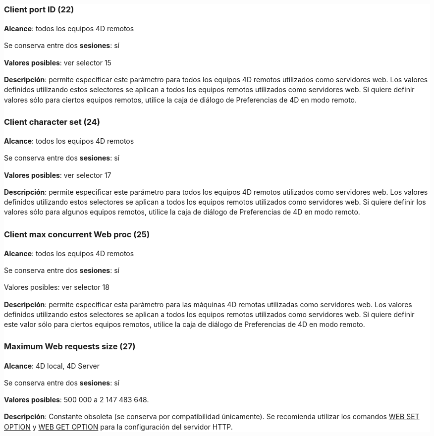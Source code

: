 

### Client port ID (22)

**Alcance**: todos los equipos 4D remotos

 Se conserva entre dos **sesiones**: sí

 **Valores posibles**: ver selector 15

**Descripción**: permite especificar este parámetro para todos los equipos 4D remotos utilizados como servidores web. Los valores definidos utilizando estos selectores se aplican a todos los equipos remotos utilizados como servidores web. Si quiere definir valores sólo para ciertos equipos remotos, utilice la caja de diálogo de Preferencias de 4D en modo remoto.



### Client character set (24)

**Alcance**: todos los equipos 4D remotos

 Se conserva entre dos **sesiones**: sí

 **Valores posibles**: ver selector 17

**Descripción**: permite especificar este parámetro para todos los equipos 4D remotos utilizados como servidores web. Los valores definidos utilizando estos selectores se aplican a todos los equipos remotos utilizados como servidores web. Si quiere definir los valores sólo para algunos equipos remotos, utilice la caja de diálogo de Preferencias de 4D en modo remoto.



### Client max concurrent Web proc (25)

**Alcance**: todos los equipos 4D remotos

Se conserva entre dos **sesiones**: sí

Valores posibles: ver selector 18

**Descripción**: permite especificar esta parámetro para las máquinas 4D remotas utilizadas como servidores web. Los valores definidos utilizando estos selectores se aplican a todos los equipos remotos utilizados como servidores web. Si quiere definir este valor sólo para ciertos equipos remotos, utilice la caja de diálogo de Preferencias de 4D en modo remoto.





### Maximum Web requests size (27)

**Alcance**: 4D local, 4D Server

Se conserva entre dos **sesiones**: sí

**Valores posibles**: 500 000 a 2 147 483 648.

**Descripción**: Constante obsoleta (se conserva por compatibilidad únicamente). Se recomienda utilizar los comandos [WEB SET OPTION](web-set-option.md) y [WEB GET OPTION](web-get-option.md) para la configuración del servidor HTTP.

